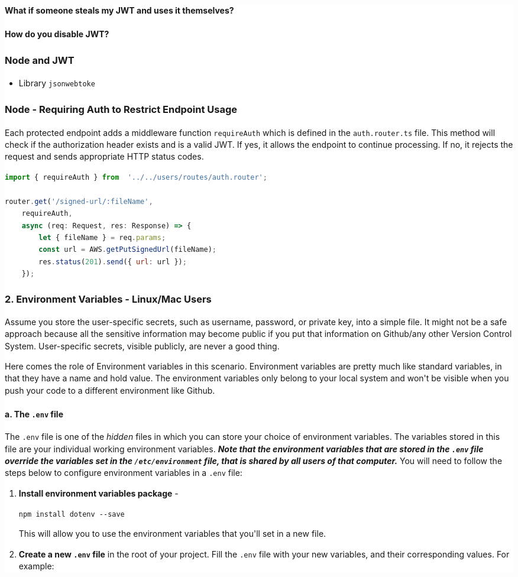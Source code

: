 #### What if someone steals my JWT and uses it themselves?

#### How do you disable JWT?

### Node and JWT
 - Library `jsonwebtoke`

### Node - Requiring Auth to Restrict Endpoint Usage
Each protected endpoint adds a middleware function `requireAuth` which is defined in the `auth.router.ts` file. This method will check if the authorization header exists and is a valid JWT. If yes, it allows the endpoint to continue processing. If no, it rejects the request and sends appropriate HTTP status codes.

```js
import { requireAuth } from  '../../users/routes/auth.router';

router.get('/signed-url/:fileName',
    requireAuth,
    async (req: Request, res: Response) => {
        let { fileName } = req.params;
        const url = AWS.getPutSignedUrl(fileName);
        res.status(201).send({ url: url });
    });
```

### 2. Environment Variables - Linux/Mac Users
Assume you store the user-specific secrets, such as username, password, or private key, into a simple file. It might not be a safe approach because all the sensitive information may become public if you put that information on Github/any other Version Control System. User-specific secrets, visible publicly, are never a good thing.

Here comes the role of Environment variables in this scenario. Environment variables are pretty much like standard variables, in that they have a name and hold value. The environment variables only belong to your local system and won't be visible when you push your code to a different environment like Github.

#### a. The  `.env`  file
The  `.env`  file is one of the  _hidden_  files in which you can store your choice of environment variables. The variables stored in this file are your individual working environment variables.  **_Note that the environment variables that are stored in the  `.env`  file override the variables set in the  `/etc/environment`  file, that is shared by all users of that computer._** You will need to follow the steps below to configure environment variables in a  `.env`  file:

1.  **Install environment variables package**  -    
    ```
    npm install dotenv --save
    
    ```
    
    This will allow you to use the environment variables that you'll set in a new file.

2.  **Create a new  `.env`  file**  in the root of your project. Fill the  `.env`  file with your new variables, and their corresponding values. For example:
    
